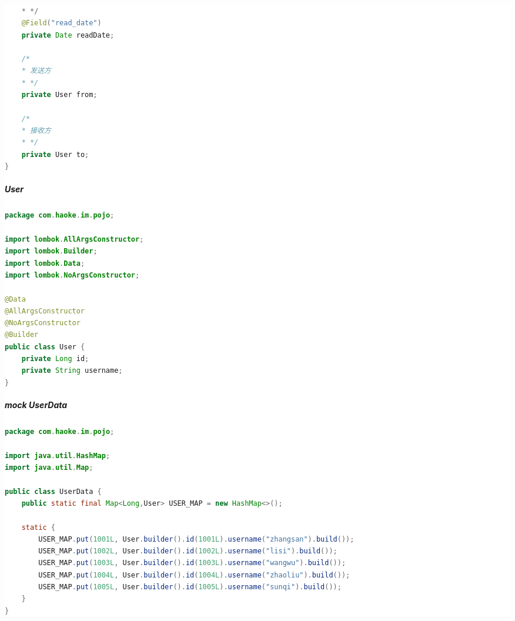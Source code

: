 ```java
    * */
    @Field("read_date")
    private Date readDate;

    /*
    * 发送方
    * */
    private User from;

    /*
    * 接收方
    * */
    private User to;
}
```

##### User

```java
package com.haoke.im.pojo;

import lombok.AllArgsConstructor;
import lombok.Builder;
import lombok.Data;
import lombok.NoArgsConstructor;

@Data
@AllArgsConstructor
@NoArgsConstructor
@Builder
public class User {
    private Long id;
    private String username;
}
```

##### mock UserData

```java
package com.haoke.im.pojo;

import java.util.HashMap;
import java.util.Map;

public class UserData {
    public static final Map<Long,User> USER_MAP = new HashMap<>();

    static {
        USER_MAP.put(1001L, User.builder().id(1001L).username("zhangsan").build());
        USER_MAP.put(1002L, User.builder().id(1002L).username("lisi").build());
        USER_MAP.put(1003L, User.builder().id(1003L).username("wangwu").build());
        USER_MAP.put(1004L, User.builder().id(1004L).username("zhaoliu").build());
        USER_MAP.put(1005L, User.builder().id(1005L).username("sunqi").build());
    }
}
```
